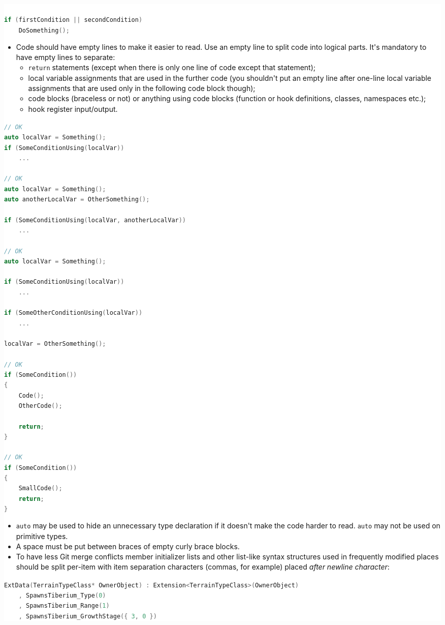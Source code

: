 ```cpp

if (firstCondition || secondCondition)
    DoSomething();
```
- Code should have empty lines to make it easier to read. Use an empty line to split code into logical parts. It's mandatory to have empty lines to separate:
  - `return` statements (except when there is only one line of code except that statement);
  - local variable assignments that are used in the further code (you shouldn't put an empty line after one-line local variable assignments that are used only in the following code block though);
  - code blocks (braceless or not) or anything using code blocks (function or hook definitions, classes, namespaces etc.);
  - hook register input/output.
```cpp
// OK
auto localVar = Something();
if (SomeConditionUsing(localVar))
    ...

// OK
auto localVar = Something();
auto anotherLocalVar = OtherSomething();

if (SomeConditionUsing(localVar, anotherLocalVar))
    ...

// OK
auto localVar = Something();

if (SomeConditionUsing(localVar))
    ...

if (SomeOtherConditionUsing(localVar))
    ...

localVar = OtherSomething();

// OK
if (SomeCondition())
{
    Code();
    OtherCode();

    return;
}

// OK
if (SomeCondition())
{
    SmallCode();
    return;
}

```
- `auto` may be used to hide an unnecessary type declaration if it doesn't make the code harder to read. `auto` may not be used on primitive types.
- A space must be put between braces of empty curly brace blocks.
- To have less Git merge conflicts member initializer lists and other list-like syntax structures used in frequently modified places should be split per-item with item separation characters (commas, for example) placed *after newline character*:
```cpp
ExtData(TerrainTypeClass* OwnerObject) : Extension<TerrainTypeClass>(OwnerObject)
    , SpawnsTiberium_Type(0)
    , SpawnsTiberium_Range(1)
    , SpawnsTiberium_GrowthStage({ 3, 0 })
```